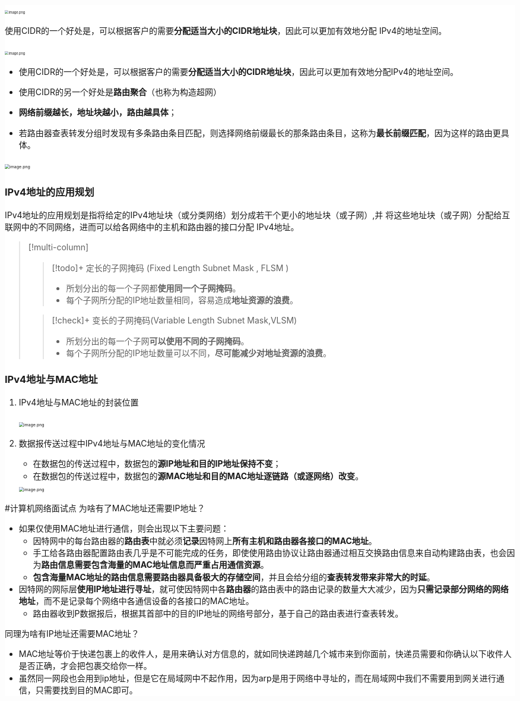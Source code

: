 <img src="http://yesho-web.oss-cn-hangzhou.aliyuncs.com/img/20231209164841.png?" alt="image.png" style="zoom:40%;" />

使用CIDR的一个好处是，可以根据客户的需要**分配适当大小的CIDR地址块**，因此可以更加有效地分配 IPv4的地址空间。 

<img src="http://yesho-web.oss-cn-hangzhou.aliyuncs.com/img/20231209165048.png?" alt="image.png" style="zoom:40%;" />

- 使用CIDR的一个好处是，可以根据客户的需要**分配适当大小的CIDR地址块**，因此可以更加有效地分配IPv4的地址空间。 
- 使用CIDR的另一个好处是**路由聚合**（也称为构造超网） 


- **网络前缀越长，地址块越小，路由越具体**； 
- 若路由器查表转发分组时发现有多条路由条目匹配，则选择网络前缀最长的那条路由条目，这称为**最长前缀匹配**，因为这样的路由更具体。 

<img src="http://yesho-web.oss-cn-hangzhou.aliyuncs.com/img/20231209165309.png?" alt="image.png" style="zoom:50%;" />

### IPv4地址的应用规划 

IPv4地址的应用规划是指将给定的IPv4地址块（或分类网络）划分成若干个更小的地址块（或子网）,并 将这些地址块（或子网）分配给互联网中的不同网络，进而可以给各网络中的主机和路由器的接口分配 IPv4地址。


> [!multi-column]
>
>> [!todo]+ 定长的子网掩码 (Fixed Length Subnet Mask , FLSM ) 
>>
>>- 所划分出的每一个子网都**使用同一个子网掩码**。 
>>- 每个子网所分配的IP地址数量相同，容易造成**地址资源的浪费**。
>
>> [!check]+ 变长的子网掩码(Variable Length Subnet Mask,VLSM) 
>>
>>- 所划分出的每一个子网**可以使用不同的子网掩码**。
>>- 每个子网所分配的IP地址数量可以不同，**尽可能减少对地址资源的浪费**。


### IPv4地址与MAC地址 

1. IPv4地址与MAC地址的封装位置 

	<img src="http://yesho-web.oss-cn-hangzhou.aliyuncs.com/img/20231211103747.png?=" alt="image.png" style="zoom:50%;" />


 
2. 数据报传送过程中IPv4地址与MAC地址的变化情况 
	- 在数据包的传送过程中，数据包的**源IP地址和目的IP地址保持不变**； 
	- 在数据包的传送过程中，数据包的**源MAC地址和目的MAC地址逐链路（或逐网络）改变**。 

	<img src="http://yesho-web.oss-cn-hangzhou.aliyuncs.com/img/20231211103853.png?" alt="image.png" style="zoom:50%;" />



#计算机网络面试点
为啥有了MAC地址还需要IP地址？
- 如果仅使用MAC地址进行通信，则会出现以下主要问题： 
	- 因特网中的每台路由器的**路由表**中就必须**记录**因特网上**所有主机和路由器各接口的MAC地址**。 
	- 手工给各路由器配置路由表几乎是不可能完成的任务，即使使用路由协议让路由器通过相互交换路由信息来自动构建路由表，也会因为**路由信息需要包含海量的MAC地址信息而严重占用通信资源**。 
	- **包含海量MAC地址的路由信息需要路由器具备极大的存储空间**，并且会给分组的**查表转发带来非常大的时延**。 
- 因特网的网际层**使用IP地址进行寻址**，就可使因特网中各**路由器**的路由表中的路由记录的数量大大减少，因为**只需记录部分网络的网络地址**，而不是记录每个网络中各通信设备的各接口的MAC地址。 
	- 路由器收到P数据报后，根据其首部中的目的IP地址的网络号部分，基于自己的路由表进行查表转发。 

同理为啥有IP地址还需要MAC地址？

- MAC地址等价于快递包裹上的收件人，是用来确认对方信息的，就如同快递跨越几个城市来到你面前，快递员需要和你确认以下收件人是否正确，才会把包裹交给你一样。
- 虽然同一网段也会用到ip地址，但是它在局域网中不起作用，因为arp是用于网络中寻址的，而在局域网中我们不需要用到网关进行通信，只需要找到目的MAC即可。
